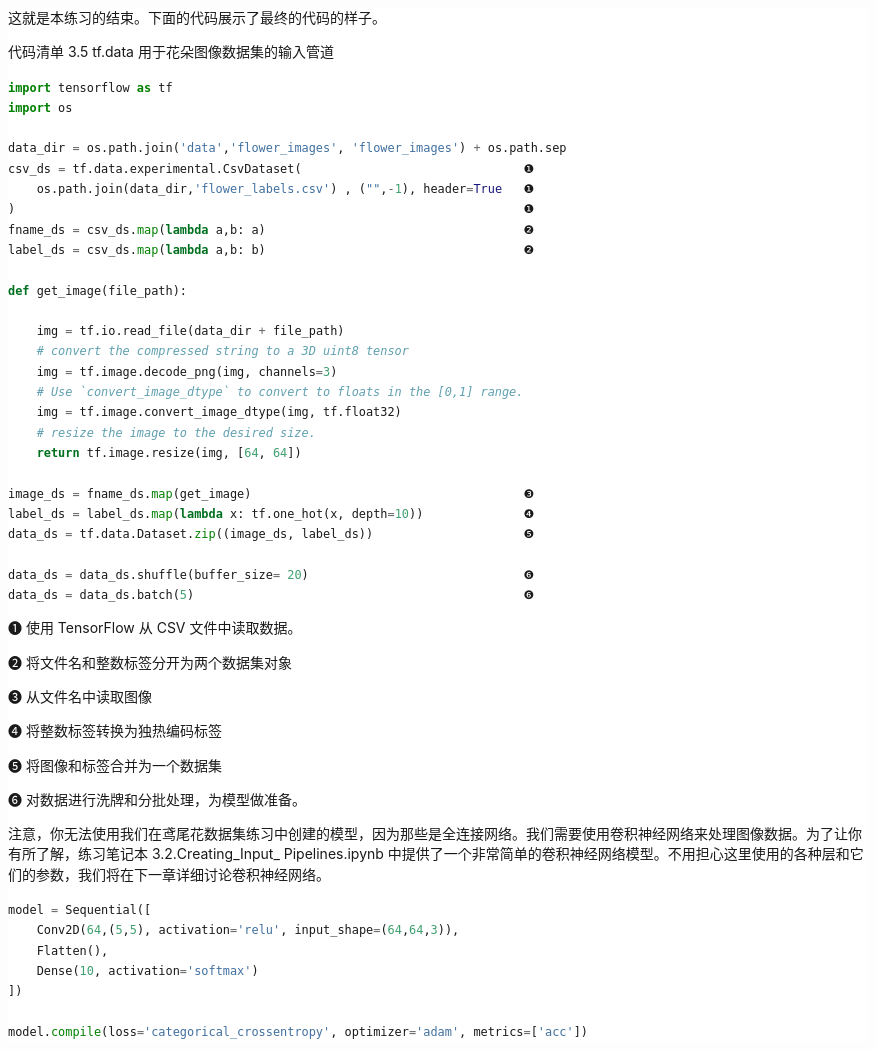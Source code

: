 这就是本练习的结束。下面的代码展示了最终的代码的样子。

代码清单 3.5 tf.data 用于花朵图像数据集的输入管道

```py
import tensorflow as tf
import os

data_dir = os.path.join('data','flower_images', 'flower_images') + os.path.sep 
csv_ds = tf.data.experimental.CsvDataset(                               ❶
    os.path.join(data_dir,'flower_labels.csv') , ("",-1), header=True   ❶
)                                                                       ❶
fname_ds = csv_ds.map(lambda a,b: a)                                    ❷
label_ds = csv_ds.map(lambda a,b: b)                                    ❷

def get_image(file_path):

    img = tf.io.read_file(data_dir + file_path)
    # convert the compressed string to a 3D uint8 tensor
    img = tf.image.decode_png(img, channels=3)
    # Use `convert_image_dtype` to convert to floats in the [0,1] range.
    img = tf.image.convert_image_dtype(img, tf.float32)
    # resize the image to the desired size.
    return tf.image.resize(img, [64, 64])

image_ds = fname_ds.map(get_image)                                      ❸
label_ds = label_ds.map(lambda x: tf.one_hot(x, depth=10))              ❹
data_ds = tf.data.Dataset.zip((image_ds, label_ds))                     ❺

data_ds = data_ds.shuffle(buffer_size= 20)                              ❻
data_ds = data_ds.batch(5)                                              ❻
```

❶ 使用 TensorFlow 从 CSV 文件中读取数据。

❷ 将文件名和整数标签分开为两个数据集对象

❸ 从文件名中读取图像

❹ 将整数标签转换为独热编码标签

❺ 将图像和标签合并为一个数据集

❻ 对数据进行洗牌和分批处理，为模型做准备。

注意，你无法使用我们在鸢尾花数据集练习中创建的模型，因为那些是全连接网络。我们需要使用卷积神经网络来处理图像数据。为了让你有所了解，练习笔记本 3.2.Creating_Input_ Pipelines.ipynb 中提供了一个非常简单的卷积神经网络模型。不用担心这里使用的各种层和它们的参数，我们将在下一章详细讨论卷积神经网络。

```py
model = Sequential([
    Conv2D(64,(5,5), activation='relu', input_shape=(64,64,3)),
    Flatten(),
    Dense(10, activation='softmax')
])

model.compile(loss='categorical_crossentropy', optimizer='adam', metrics=['acc'])
```
